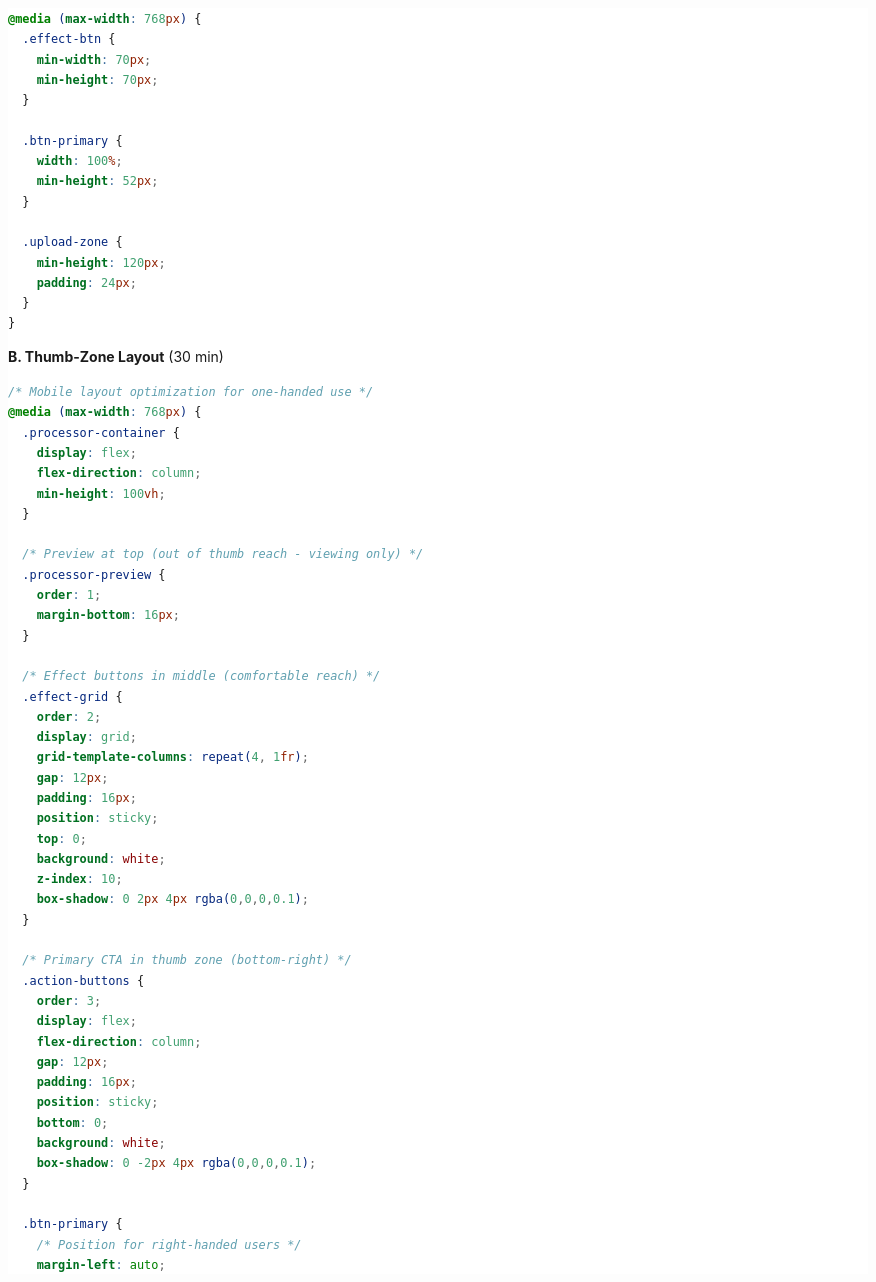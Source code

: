 ```css
@media (max-width: 768px) {
  .effect-btn {
    min-width: 70px;
    min-height: 70px;
  }

  .btn-primary {
    width: 100%;
    min-height: 52px;
  }

  .upload-zone {
    min-height: 120px;
    padding: 24px;
  }
}
```

**B. Thumb-Zone Layout** (30 min)
```css
/* Mobile layout optimization for one-handed use */
@media (max-width: 768px) {
  .processor-container {
    display: flex;
    flex-direction: column;
    min-height: 100vh;
  }

  /* Preview at top (out of thumb reach - viewing only) */
  .processor-preview {
    order: 1;
    margin-bottom: 16px;
  }

  /* Effect buttons in middle (comfortable reach) */
  .effect-grid {
    order: 2;
    display: grid;
    grid-template-columns: repeat(4, 1fr);
    gap: 12px;
    padding: 16px;
    position: sticky;
    top: 0;
    background: white;
    z-index: 10;
    box-shadow: 0 2px 4px rgba(0,0,0,0.1);
  }

  /* Primary CTA in thumb zone (bottom-right) */
  .action-buttons {
    order: 3;
    display: flex;
    flex-direction: column;
    gap: 12px;
    padding: 16px;
    position: sticky;
    bottom: 0;
    background: white;
    box-shadow: 0 -2px 4px rgba(0,0,0,0.1);
  }

  .btn-primary {
    /* Position for right-handed users */
    margin-left: auto;
```